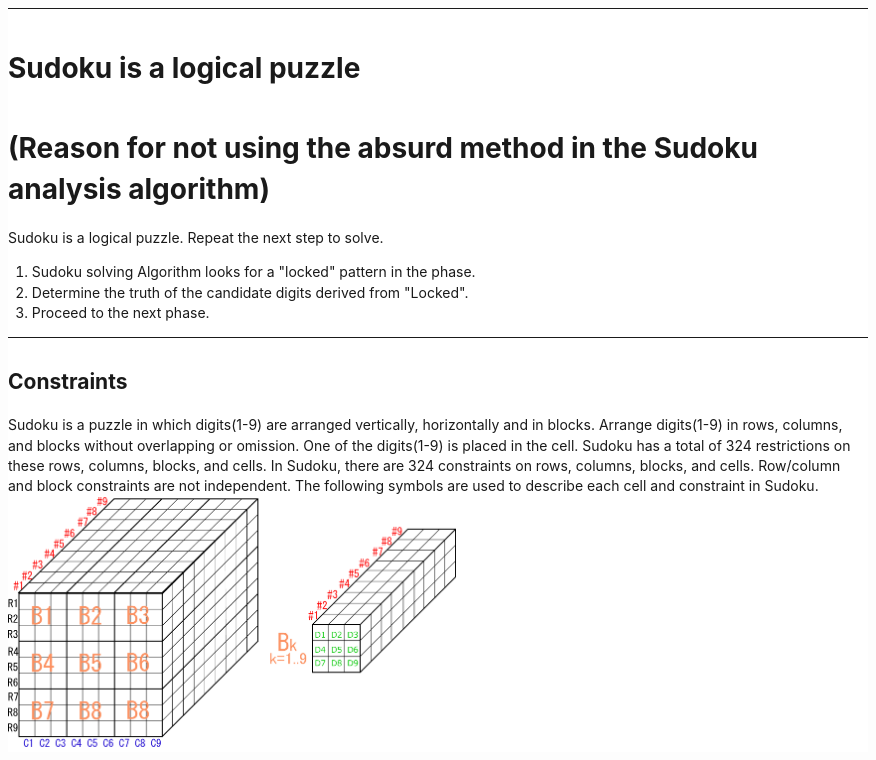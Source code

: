 ***
# Sudoku is a logical puzzle
# (Reason for not using the absurd method in the Sudoku analysis algorithm)
Sudoku is a logical puzzle. Repeat the next step to solve.
1) Sudoku solving Algorithm looks for a "locked" pattern in the phase.
2) Determine the truth of the candidate digits derived from "Locked".
3) Proceed to the next phase.
***

## Constraints
Sudoku is a puzzle in which digits(1-9) are arranged vertically, horizontally and in blocks.
Arrange digits(1-9) in rows, columns, and blocks without overlapping or omission.
One of the digits(1-9) is placed in the cell.
Sudoku has a total of 324 restrictions on these rows, columns, blocks, and cells.
In Sudoku, there are 324 constraints on rows, columns, blocks, and cells.
Row/column and block constraints are not independent.
The following symbols are used to describe each cell and constraint in Sudoku.<br>
<img src="Images/LogicalPuzzle/CellBlock1.png" height="250"/><br>
